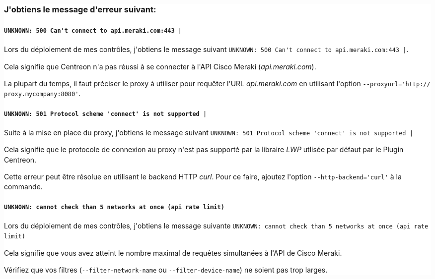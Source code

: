 ### J'obtiens le message d'erreur suivant: 

#### ```UNKNOWN: 500 Can't connect to api.meraki.com:443 |```

Lors du déploiement de mes contrôles, j'obtiens le message suivant ```UNKNOWN: 500 Can't connect to api.meraki.com:443 |```.

Cela signifie que Centreon n'a pas réussi à se connecter à l'API Cisco Meraki (*api.meraki.com*).

La plupart du temps, il faut préciser le proxy à utiliser pour requêter l'URL *api.meraki.com* en utilisant l'option ```--proxyurl='http://proxy.mycompany:8080'```.

#### ```UNKNOWN: 501 Protocol scheme 'connect' is not supported |``` 

Suite à la mise en place du proxy, j'obtiens le message suivant ```UNKNOWN: 501 Protocol scheme 'connect' is not supported |```

Cela signifie que le protocole de connexion au proxy n'est pas supporté par la libraire *LWP* utlisée par défaut par le Plugin Centreon.

Cette erreur peut être résolue en utilisant le backend HTTP *curl*. Pour ce faire, ajoutez l'option ```--http-backend='curl'``` à la commande.

#### ```UNKNOWN: cannot check than 5 networks at once (api rate limit)```

Lors du déploiement de mes contrôles, j'obtiens le message suivante ```UNKNOWN: cannot check than 5 networks at once (api rate limit)```

Cela signifie que vous avez atteint le nombre maximal de requêtes simultanées à l'API de Cisco Meraki.

Vérifiez que vos filtres (```--filter-network-name``` ou ```--filter-device-name```) ne soient pas trop larges.

